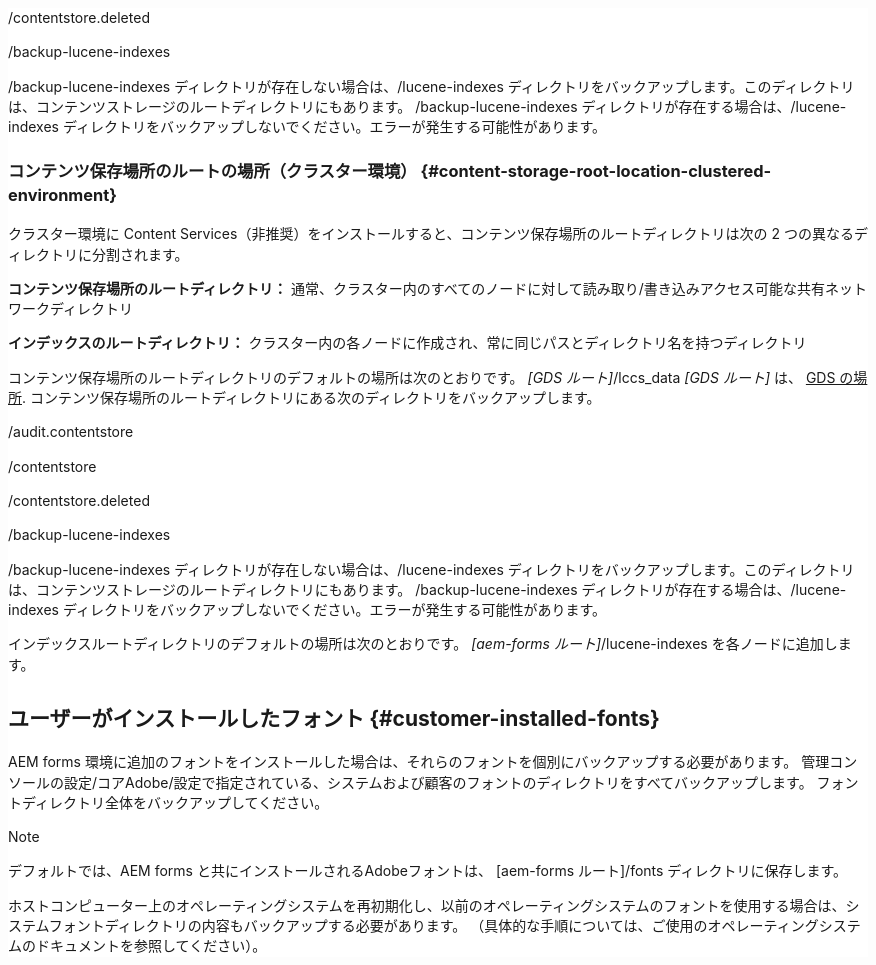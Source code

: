 /contentstore.deleted

/backup-lucene-indexes

/backup-lucene-indexes ディレクトリが存在しない場合は、/lucene-indexes ディレクトリをバックアップします。このディレクトリは、コンテンツストレージのルートディレクトリにもあります。 /backup-lucene-indexes ディレクトリが存在する場合は、/lucene-indexes ディレクトリをバックアップしないでください。エラーが発生する可能性があります。

### コンテンツ保存場所のルートの場所（クラスター環境） {#content-storage-root-location-clustered-environment}

クラスター環境に Content Services（非推奨）をインストールすると、コンテンツ保存場所のルートディレクトリは次の 2 つの異なるディレクトリに分割されます。

**コンテンツ保存場所のルートディレクトリ：** 通常、クラスター内のすべてのノードに対して読み取り/書き込みアクセス可能な共有ネットワークディレクトリ

**インデックスのルートディレクトリ：** クラスター内の各ノードに作成され、常に同じパスとディレクトリ名を持つディレクトリ

コンテンツ保存場所のルートディレクトリのデフォルトの場所は次のとおりです。 *[GDS ルート]*/lccs_data *[GDS ルート]* は、 [GDS の場所](files-back-recover.md#gds-location). コンテンツ保存場所のルートディレクトリにある次のディレクトリをバックアップします。

/audit.contentstore

/contentstore

/contentstore.deleted

/backup-lucene-indexes

/backup-lucene-indexes ディレクトリが存在しない場合は、/lucene-indexes ディレクトリをバックアップします。このディレクトリは、コンテンツストレージのルートディレクトリにもあります。 /backup-lucene-indexes ディレクトリが存在する場合は、/lucene-indexes ディレクトリをバックアップしないでください。エラーが発生する可能性があります。

インデックスルートディレクトリのデフォルトの場所は次のとおりです。 *[aem-forms ルート]*/lucene-indexes を各ノードに追加します。

## ユーザーがインストールしたフォント {#customer-installed-fonts}

AEM forms 環境に追加のフォントをインストールした場合は、それらのフォントを個別にバックアップする必要があります。 管理コンソールの設定/コアAdobe/設定で指定されている、システムおよび顧客のフォントのディレクトリをすべてバックアップします。 フォントディレクトリ全体をバックアップしてください。

>[!NOTE]
>
>デフォルトでは、AEM forms と共にインストールされるAdobeフォントは、 [aem-forms ルート]/fonts ディレクトリに保存します。

ホストコンピューター上のオペレーティングシステムを再初期化し、以前のオペレーティングシステムのフォントを使用する場合は、システムフォントディレクトリの内容もバックアップする必要があります。 （具体的な手順については、ご使用のオペレーティングシステムのドキュメントを参照してください）。
